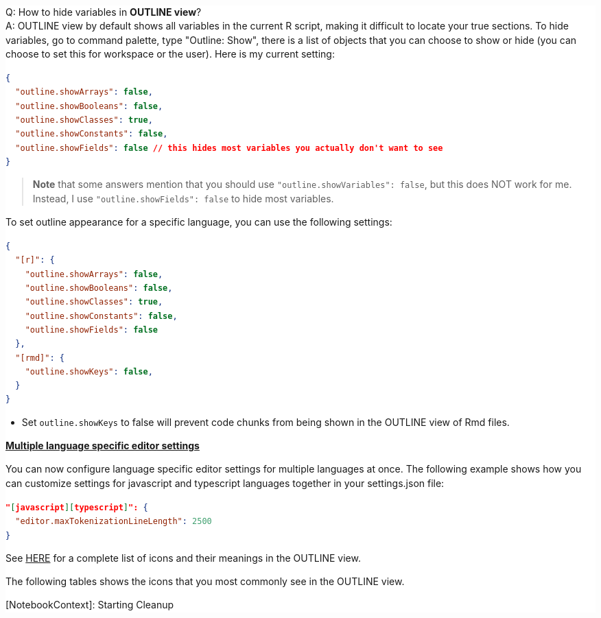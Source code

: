 Q: How to hide variables in **OUTLINE view**? \
A: OUTLINE view by default shows all variables in the current R script, making it difficult to locate your true sections. To hide variables, go to command palette, type "Outline: Show", there is a list of objects that you can choose to show or hide (you can choose to set this for workspace or the user). Here is my current setting:

```json
{
  "outline.showArrays": false,
  "outline.showBooleans": false,
  "outline.showClasses": true,
  "outline.showConstants": false,
  "outline.showFields": false // this hides most variables you actually don't want to see
}
```

> **Note** that some answers mention that you should use `"outline.showVariables": false`, but this does NOT work for me. Instead, I use `"outline.showFields": false` to hide most variables.

To set outline appearance for a specific language, you can use the following settings:

```json
{
  "[r]": {
    "outline.showArrays": false,
    "outline.showBooleans": false,
    "outline.showClasses": true,
    "outline.showConstants": false,
    "outline.showFields": false
  },
  "[rmd]": {
    "outline.showKeys": false,
  }
}
```

- Set `outline.showKeys` to false will prevent code chunks from being shown in the OUTLINE view of Rmd files.


[**Multiple language specific editor settings**](https://code.visualstudio.com/updates/v1_63#_multiple-language-specific-editor-settings)

You can now configure language specific editor settings for multiple languages at once. The following example shows how you can customize settings for javascript and typescript languages together in your settings.json file:

```json
"[javascript][typescript]": {
  "editor.maxTokenizationLineLength": 2500
}
```

See [HERE](https://code.visualstudio.com/docs/editing/intellisense#_types-of-completions) for a complete list of icons and their meanings in the OUTLINE view. 

The following tables shows the icons that you most commonly see in the OUTLINE view.


[NotebookContext]: Starting Cleanup